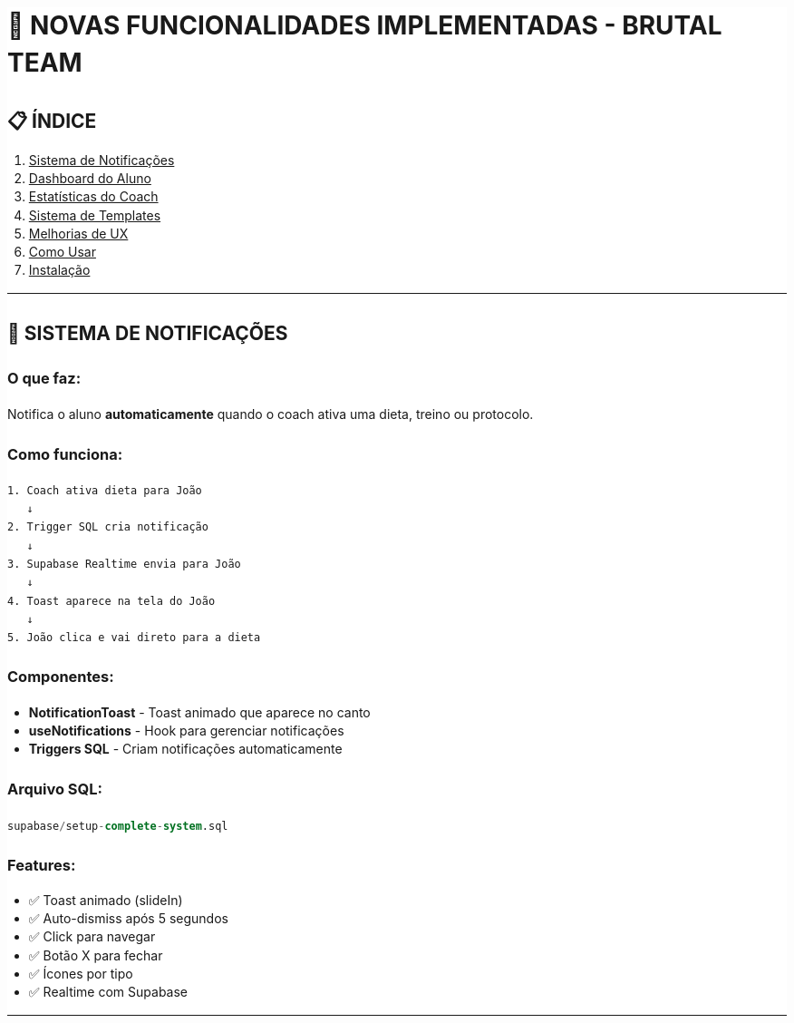 # 🚀 NOVAS FUNCIONALIDADES IMPLEMENTADAS - BRUTAL TEAM

## 📋 ÍNDICE

1. [Sistema de Notificações](#-sistema-de-notificações)
2. [Dashboard do Aluno](#-dashboard-do-aluno-weeklysummary)
3. [Estatísticas do Coach](#-estatísticas-do-coach-alunostatistics)
4. [Sistema de Templates](#-sistema-de-templates)
5. [Melhorias de UX](#-melhorias-de-ux)
6. [Como Usar](#-como-usar)
7. [Instalação](#-instalação)

---

## 🔔 SISTEMA DE NOTIFICAÇÕES

### O que faz:
Notifica o aluno **automaticamente** quando o coach ativa uma dieta, treino ou protocolo.

### Como funciona:
```
1. Coach ativa dieta para João
   ↓
2. Trigger SQL cria notificação
   ↓
3. Supabase Realtime envia para João
   ↓
4. Toast aparece na tela do João
   ↓
5. João clica e vai direto para a dieta
```

### Componentes:
- **NotificationToast** - Toast animado que aparece no canto
- **useNotifications** - Hook para gerenciar notificações
- **Triggers SQL** - Criam notificações automaticamente

### Arquivo SQL:
```sql
supabase/setup-complete-system.sql
```

### Features:
- ✅ Toast animado (slideIn)
- ✅ Auto-dismiss após 5 segundos
- ✅ Click para navegar
- ✅ Botão X para fechar
- ✅ Ícones por tipo
- ✅ Realtime com Supabase

---